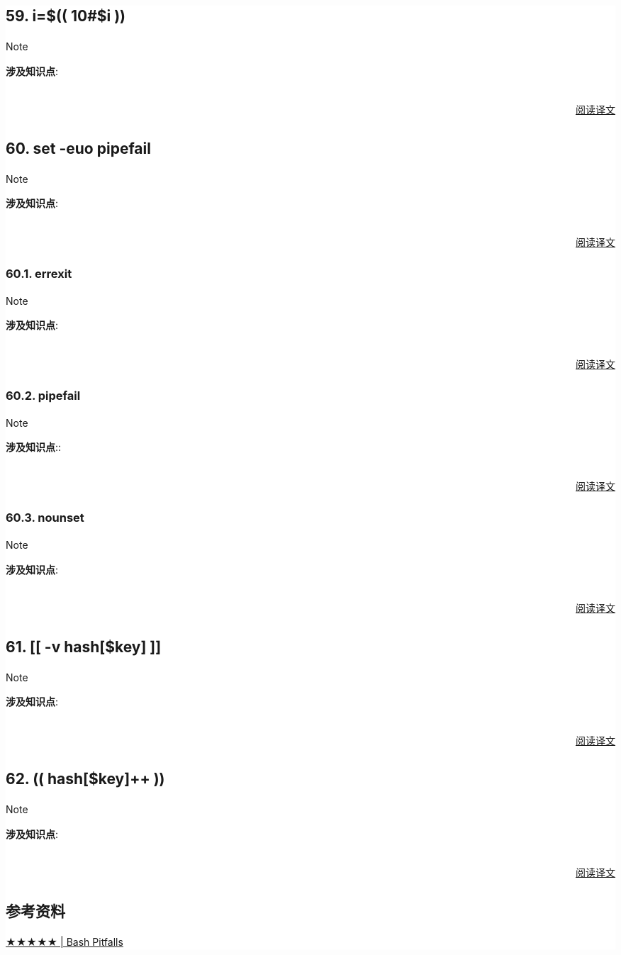 
## 59. i=\$(( 10#\$i ))
> [!NOTE]
> **涉及知识点**:
 </br></br><p align="right">
[阅读译文][59]
 

## 60. set -euo pipefail
> [!NOTE]
> **涉及知识点**:
 </br></br><p align="right">
[阅读译文][60]
 

### 60.1. errexit
> [!NOTE]
> **涉及知识点**:
 </br></br><p align="right">
[阅读译文][60-1]
 

### 60.2. pipefail
> [!NOTE]
> **涉及知识点**::
 </br></br><p align="right">
[阅读译文][60-2]
 

### 60.3. nounset
> [!NOTE]
> **涉及知识点**:
 </br></br><p align="right">
[阅读译文][60-3]
 

## 61. [[ -v hash[\$key] ]]
> [!NOTE]
> **涉及知识点**:
 </br></br><p align="right">
[阅读译文][61]


## 62. (( hash[\$key]++ ))
> [!NOTE]
> **涉及知识点**:
 </br></br><p align="right">
[阅读译文][62]

## 参考资料
[★★★★★ | Bash Pitfalls](http://mywiki.wooledge.org/BashPitfalls)


[1]: command_shell/bash_pitfalls/01_bash_pitfalls_case.md
[2]: command_shell/bash_pitfalls/02_bash_pitfalls_case.md
[3]: command_shell/bash_pitfalls/03_bash_pitfalls_case.md
[4]: command_shell/bash_pitfalls/04_bash_pitfalls_case.md
[5]: command_shell/bash_pitfalls/05_bash_pitfalls_case.md
[6]: command_shell/bash_pitfalls/06_bash_pitfalls_case.md
[7]: command_shell/bash_pitfalls/07_bash_pitfalls_case.md
[8]: command_shell/bash_pitfalls/08_bash_pitfalls_case.md
[9]: command_shell/bash_pitfalls/09_bash_pitfalls_case.md
[10]: command_shell/bash_pitfalls/10_bash_pitfalls_case.md
[11]: command_shell/bash_pitfalls/11_bash_pitfalls_case.md
[12]: command_shell/bash_pitfalls/12_bash_pitfalls_case.md
[13]: command_shell/bash_pitfalls/13_bash_pitfalls_case.md
[14]: command_shell/bash_pitfalls/14_bash_pitfalls_case.md
[15]: command_shell/bash_pitfalls/15_bash_pitfalls_case.md
[16]: command_shell/bash_pitfalls/16_bash_pitfalls_case.md
[17]: command_shell/bash_pitfalls/17_bash_pitfalls_case.md
[18]: command_shell/bash_pitfalls/18_bash_pitfalls_case.md
[19]: command_shell/bash_pitfalls/19_bash_pitfalls_case.md
[20]: command_shell/bash_pitfalls/20_bash_pitfalls_case.md
[21]: command_shell/bash_pitfalls/21_bash_pitfalls_case.md
[22]: command_shell/bash_pitfalls/22_bash_pitfalls_case.md
[23]: command_shell/bash_pitfalls/23_bash_pitfalls_case.md
[24]: command_shell/bash_pitfalls/24_bash_pitfalls_case.md
[25]: command_shell/bash_pitfalls/25_bash_pitfalls_case.md
[26]: command_shell/bash_pitfalls/26_bash_pitfalls_case.md
[27]: command_shell/bash_pitfalls/27_bash_pitfalls_case.md
[28]: command_shell/bash_pitfalls/28_bash_pitfalls_case.md
[29]: command_shell/bash_pitfalls/29_bash_pitfalls_case.md
[30]: command_shell/bash_pitfalls/30_bash_pitfalls_case.md
[31]: command_shell/bash_pitfalls/31_bash_pitfalls_case.md
[32]: command_shell/bash_pitfalls/32_bash_pitfalls_case.md
[33]: command_shell/bash_pitfalls/33_bash_pitfalls_case.md
[34]: command_shell/bash_pitfalls/34_bash_pitfalls_case.md
[35]: command_shell/bash_pitfalls/35_bash_pitfalls_case.md
[36]: command_shell/bash_pitfalls/36_bash_pitfalls_case.md
[37]: command_shell/bash_pitfalls/37_bash_pitfalls_case.md
[38]: command_shell/bash_pitfalls/38_bash_pitfalls_case.md
[39]: command_shell/bash_pitfalls/39_bash_pitfalls_case.md
[40]: command_shell/bash_pitfalls/40_bash_pitfalls_case.md
[41]: command_shell/bash_pitfalls/41_bash_pitfalls_case.md
[42]: command_shell/bash_pitfalls/42_bash_pitfalls_case.md
[43]: command_shell/bash_pitfalls/43_bash_pitfalls_case.md
[44]: command_shell/bash_pitfalls/44_bash_pitfalls_case.md
[45]: command_shell/bash_pitfalls/45_bash_pitfalls_case.md
[46]: command_shell/bash_pitfalls/46_bash_pitfalls_case.md
[47]: command_shell/bash_pitfalls/47_bash_pitfalls_case.md
[48]: command_shell/bash_pitfalls/48_bash_pitfalls_case.md
[49]: command_shell/bash_pitfalls/49_bash_pitfalls_case.md
[50]: command_shell/bash_pitfalls/50_bash_pitfalls_case.md
[51]: command_shell/bash_pitfalls/51_bash_pitfalls_case.md
[52]: command_shell/bash_pitfalls/52_bash_pitfalls_case.md
[53]: command_shell/bash_pitfalls/53_bash_pitfalls_case.md
[54]: command_shell/bash_pitfalls/54_bash_pitfalls_case.md
[55]: command_shell/bash_pitfalls/55_bash_pitfalls_case.md
[56]: command_shell/bash_pitfalls/56_bash_pitfalls_case.md
[57]: command_shell/bash_pitfalls/57_bash_pitfalls_case.md
[58]: command_shell/bash_pitfalls/58_bash_pitfalls_case.md
[59]: command_shell/bash_pitfalls/59_bash_pitfalls_case.md
[60]: command_shell/bash_pitfalls/60_bash_pitfalls_case.md
[60-1]: command_shell/bash_pitfalls/60-1_bash_pitfalls_case.md
[60-2]: command_shell/bash_pitfalls/60-2_bash_pitfalls_case.md
[60-3]: command_shell/bash_pitfalls/60-3_bash_pitfalls_case.md
[61]: command_shell/bash_pitfalls/61_bash_pitfalls_case.md
[62]: command_shell/bash_pitfalls/62_bash_pitfalls_case.md